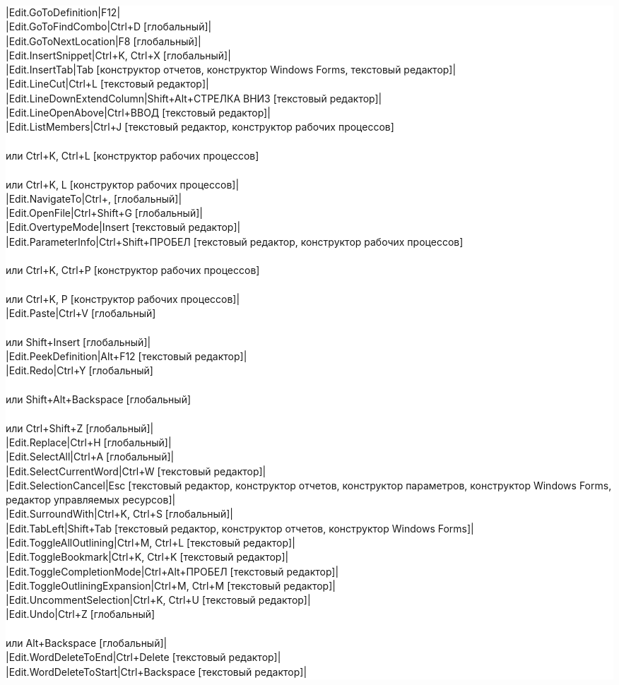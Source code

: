 |Edit.GoToDefinition|F12|  
|Edit.GoToFindCombo|Ctrl\+D \[глобальный\]|  
|Edit.GoToNextLocation|F8 \[глобальный\]|  
|Edit.InsertSnippet|Ctrl\+K, Ctrl\+X \[глобальный\]|  
|Edit.InsertTab|Tab \[конструктор отчетов, конструктор Windows Forms, текстовый редактор\]|  
|Edit.LineCut|Ctrl\+L \[текстовый редактор\]|  
|Edit.LineDownExtendColumn|Shift\+Alt\+СТРЕЛКА ВНИЗ \[текстовый редактор\]|  
|Edit.LineOpenAbove|Ctrl\+ВВОД \[текстовый редактор\]|  
|Edit.ListMembers|Ctrl\+J \[текстовый редактор, конструктор рабочих процессов\]<br /><br /> или Ctrl\+K, Ctrl\+L \[конструктор рабочих процессов\]<br /><br /> или Ctrl\+K, L \[конструктор рабочих процессов\]|  
|Edit.NavigateTo|Ctrl\+, \[глобальный\]|  
|Edit.OpenFile|Ctrl\+Shift\+G \[глобальный\]|  
|Edit.OvertypeMode|Insert \[текстовый редактор\]|  
|Edit.ParameterInfo|Ctrl\+Shift\+ПРОБЕЛ \[текстовый редактор, конструктор рабочих процессов\]<br /><br /> или Ctrl\+K, Ctrl\+P \[конструктор рабочих процессов\]<br /><br /> или Ctrl\+K, P \[конструктор рабочих процессов\]|  
|Edit.Paste|Ctrl\+V \[глобальный\]<br /><br /> или Shift\+Insert \[глобальный\]|  
|Edit.PeekDefinition|Alt\+F12 \[текстовый редактор\]|  
|Edit.Redo|Ctrl\+Y \[глобальный\]<br /><br /> или Shift\+Alt\+Backspace \[глобальный\]<br /><br /> или Ctrl\+Shift\+Z \[глобальный\]|  
|Edit.Replace|Ctrl\+H \[глобальный\]|  
|Edit.SelectAll|Ctrl\+A \[глобальный\]|  
|Edit.SelectCurrentWord|Ctrl\+W \[текстовый редактор\]|  
|Edit.SelectionCancel|Esc \[текстовый редактор, конструктор отчетов, конструктор параметров, конструктор Windows Forms, редактор управляемых ресурсов\]|  
|Edit.SurroundWith|Ctrl\+K, Ctrl\+S \[глобальный\]|  
|Edit.TabLeft|Shift\+Tab \[текстовый редактор, конструктор отчетов, конструктор Windows Forms\]|  
|Edit.ToggleAllOutlining|Ctrl\+M, Ctrl\+L \[текстовый редактор\]|  
|Edit.ToggleBookmark|Ctrl\+K, Ctrl\+K \[текстовый редактор\]|  
|Edit.ToggleCompletionMode|Ctrl\+Alt\+ПРОБЕЛ \[текстовый редактор\]|  
|Edit.ToggleOutliningExpansion|Ctrl\+M, Ctrl\+M \[текстовый редактор\]|  
|Edit.UncommentSelection|Ctrl\+K, Ctrl\+U \[текстовый редактор\]|  
|Edit.Undo|Ctrl\+Z \[глобальный\]<br /><br /> или Alt\+Backspace \[глобальный\]|  
|Edit.WordDeleteToEnd|Ctrl\+Delete \[текстовый редактор\]|  
|Edit.WordDeleteToStart|Ctrl\+Backspace \[текстовый редактор\]|  
  